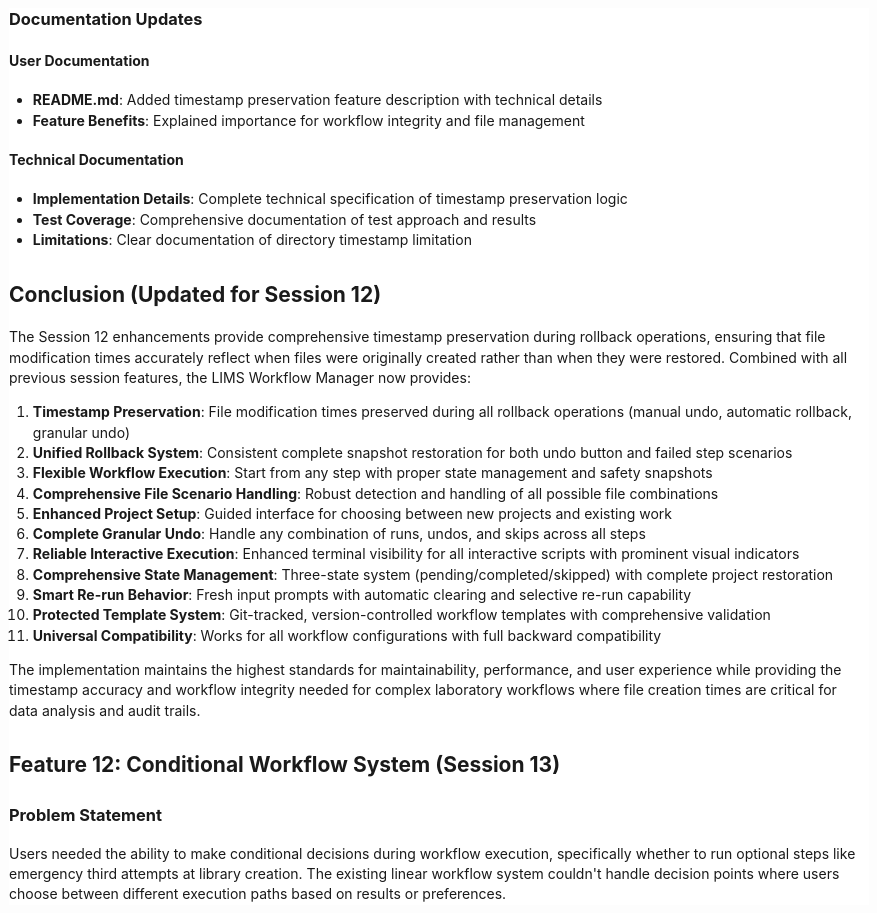 ### Documentation Updates

#### User Documentation
- **README.md**: Added timestamp preservation feature description with technical details
- **Feature Benefits**: Explained importance for workflow integrity and file management

#### Technical Documentation
- **Implementation Details**: Complete technical specification of timestamp preservation logic
- **Test Coverage**: Comprehensive documentation of test approach and results
- **Limitations**: Clear documentation of directory timestamp limitation

## Conclusion (Updated for Session 12)

The Session 12 enhancements provide comprehensive timestamp preservation during rollback operations, ensuring that file modification times accurately reflect when files were originally created rather than when they were restored. Combined with all previous session features, the LIMS Workflow Manager now provides:

1. **Timestamp Preservation**: File modification times preserved during all rollback operations (manual undo, automatic rollback, granular undo)
2. **Unified Rollback System**: Consistent complete snapshot restoration for both undo button and failed step scenarios
3. **Flexible Workflow Execution**: Start from any step with proper state management and safety snapshots
4. **Comprehensive File Scenario Handling**: Robust detection and handling of all possible file combinations
5. **Enhanced Project Setup**: Guided interface for choosing between new projects and existing work
6. **Complete Granular Undo**: Handle any combination of runs, undos, and skips across all steps
7. **Reliable Interactive Execution**: Enhanced terminal visibility for all interactive scripts with prominent visual indicators
8. **Comprehensive State Management**: Three-state system (pending/completed/skipped) with complete project restoration
9. **Smart Re-run Behavior**: Fresh input prompts with automatic clearing and selective re-run capability
10. **Protected Template System**: Git-tracked, version-controlled workflow templates with comprehensive validation
11. **Universal Compatibility**: Works for all workflow configurations with full backward compatibility

The implementation maintains the highest standards for maintainability, performance, and user experience while providing the timestamp accuracy and workflow integrity needed for complex laboratory workflows where file creation times are critical for data analysis and audit trails.

## Feature 12: Conditional Workflow System (Session 13)

### Problem Statement
Users needed the ability to make conditional decisions during workflow execution, specifically whether to run optional steps like emergency third attempts at library creation. The existing linear workflow system couldn't handle decision points where users choose between different execution paths based on results or preferences.
